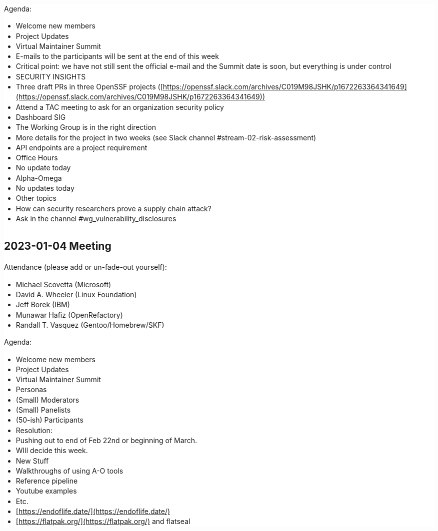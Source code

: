 Agenda:



* Welcome new members
* Project Updates
* Virtual Maintainer Summit
* E-mails to the participants will be sent at the end of this week
* Critical point: we have not still sent the official e-mail and the Summit date is soon, but everything is under control
* SECURITY INSIGHTS
* Three draft PRs in three OpenSSF projects ([https://openssf.slack.com/archives/C019M98JSHK/p1672263364341649](https://openssf.slack.com/archives/C019M98JSHK/p1672263364341649))
* Attend a TAC meeting to ask for an organization security policy
* Dashboard SIG
* The Working Group is in the right direction
* More details for the project in two weeks (see Slack channel #stream-02-risk-assessment)
* API endpoints are a project requirement
* Office Hours
* No update today
* Alpha-Omega
* No updates today
* Other topics
* How can security researchers prove a supply chain attack?
* Ask in the channel #wg_vulnerability_disclosures

<h2>2023-01-04 Meeting</h2>


Attendance (please add or un-fade-out yourself):



* Michael Scovetta (Microsoft)
* David A. Wheeler (Linux Foundation)
* Jeff Borek (IBM)
* Munawar Hafiz (OpenRefactory)
* Randall T. Vasquez (Gentoo/Homebrew/SKF)

Agenda:



* Welcome new members
* Project Updates
* Virtual Maintainer Summit
* Personas
* (Small) Moderators
* (Small) Panelists
* (50-ish) Participants
* Resolution:
* Pushing out to end of Feb 22nd or beginning of March.
* WIll decide this week.
* New Stuff
* Walkthroughs of using A-O tools
* Reference pipeline
* Youtube examples
* Etc.
* [https://endoflife.date/](https://endoflife.date/)
* [https://flatpak.org/](https://flatpak.org/) and flatseal
